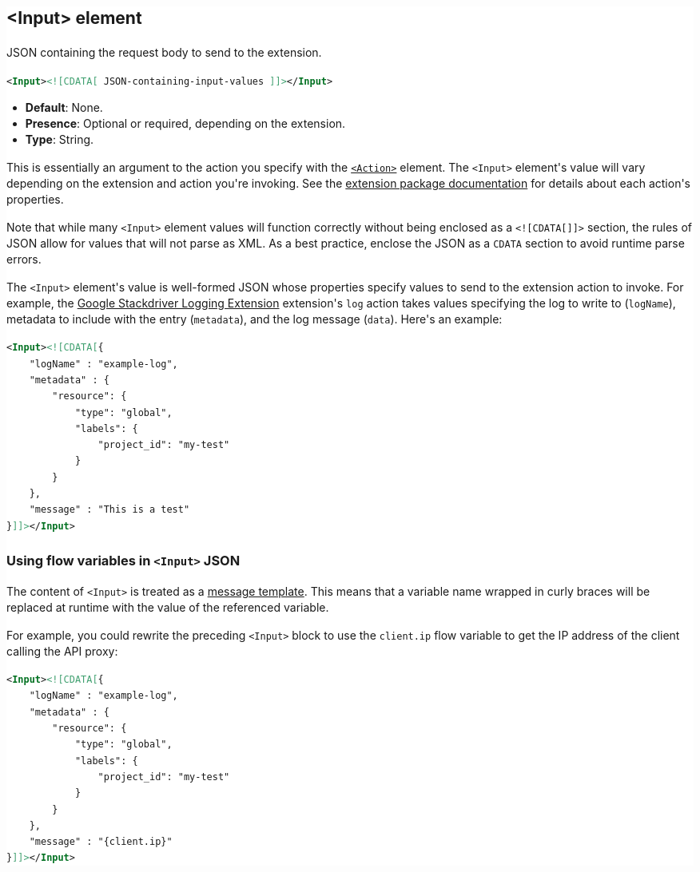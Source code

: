 ## \<Input> element

JSON containing the request body to send to the extension. 

```xml
<Input><![CDATA[ JSON-containing-input-values ]]></Input>
```

- **Default**: None.
- **Presence**: Optional or required, depending on the extension.
- **Type**: String.

This is essentially an argument to the action you specify with the [`<Action>`](#action_element) element. The `<Input>` element's value will vary depending on the extension and action you're invoking. See the [extension package documentation](/api-platform/reference/extensions/reference-overview-extensions) for details about each action's properties.

Note that while many `<Input>` element values will function correctly without being enclosed as a `<![CDATA[]]>` section, the rules of JSON allow for values that will not parse as XML. As a best practice, enclose the JSON as a `CDATA` section to avoid runtime parse errors.

The `<Input>` element's value is well-formed JSON whose properties specify values to send to the extension action to invoke. For example, the [Google Stackdriver Logging Extension](/api-platform/reference/extensions/google-stackdriver-logging-extension) extension's `log` action takes values specifying the log to write to (`logName`), metadata to include with the entry (`metadata`), and the log message (`data`). Here's an example:

```xml
<Input><![CDATA[{
    "logName" : "example-log",
    "metadata" : {
        "resource": {
            "type": "global",
            "labels": {
                "project_id": "my-test"
            }
        }
    },
    "message" : "This is a test"
}]]></Input>
```

### Using flow variables in `<Input>` JSON

The content of `<Input>` is treated as a
[message template](/api-platform/reference/message-template-intro). This means that a variable name wrapped in curly braces will be replaced at runtime with the value of the referenced variable.

For example, you could rewrite the preceding `<Input>` block to use the `client.ip` flow variable to get the IP address of the client calling the API proxy:

```xml
<Input><![CDATA[{
    "logName" : "example-log",
    "metadata" : {
        "resource": {
            "type": "global",
            "labels": {
                "project_id": "my-test"
            }
        }
    },
    "message" : "{client.ip}"
}]]></Input>
```
